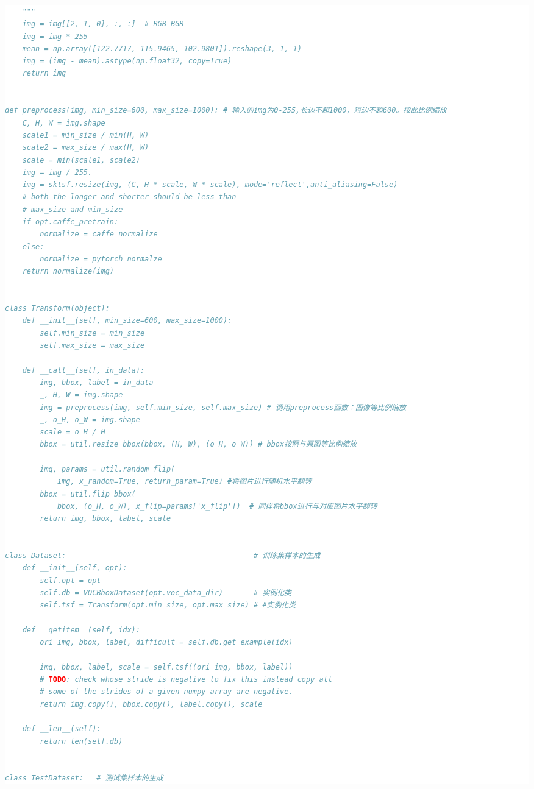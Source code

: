 ```python
    """
    img = img[[2, 1, 0], :, :]  # RGB-BGR
    img = img * 255
    mean = np.array([122.7717, 115.9465, 102.9801]).reshape(3, 1, 1)
    img = (img - mean).astype(np.float32, copy=True)
    return img


def preprocess(img, min_size=600, max_size=1000): # 输入的img为0-255,长边不超1000，短边不超600。按此比例缩放
    C, H, W = img.shape
    scale1 = min_size / min(H, W)
    scale2 = max_size / max(H, W)
    scale = min(scale1, scale2)
    img = img / 255.
    img = sktsf.resize(img, (C, H * scale, W * scale), mode='reflect',anti_aliasing=False)
    # both the longer and shorter should be less than
    # max_size and min_size
    if opt.caffe_pretrain:
        normalize = caffe_normalize
    else:
        normalize = pytorch_normalze
    return normalize(img)


class Transform(object):
    def __init__(self, min_size=600, max_size=1000):
        self.min_size = min_size
        self.max_size = max_size

    def __call__(self, in_data):
        img, bbox, label = in_data
        _, H, W = img.shape
        img = preprocess(img, self.min_size, self.max_size) # 调用preprocess函数：图像等比例缩放
        _, o_H, o_W = img.shape
        scale = o_H / H
        bbox = util.resize_bbox(bbox, (H, W), (o_H, o_W)) # bbox按照与原图等比例缩放

        img, params = util.random_flip(
            img, x_random=True, return_param=True) #将图片进行随机水平翻转
        bbox = util.flip_bbox(
            bbox, (o_H, o_W), x_flip=params['x_flip'])  # 同样将bbox进行与对应图片水平翻转
        return img, bbox, label, scale


class Dataset:                                           # 训练集样本的生成
    def __init__(self, opt):
        self.opt = opt
        self.db = VOCBboxDataset(opt.voc_data_dir)       # 实例化类
        self.tsf = Transform(opt.min_size, opt.max_size) # #实例化类

    def __getitem__(self, idx):
        ori_img, bbox, label, difficult = self.db.get_example(idx)

        img, bbox, label, scale = self.tsf((ori_img, bbox, label))
        # TODO: check whose stride is negative to fix this instead copy all
        # some of the strides of a given numpy array are negative.
        return img.copy(), bbox.copy(), label.copy(), scale

    def __len__(self):
        return len(self.db)


class TestDataset:   # 测试集样本的生成
```